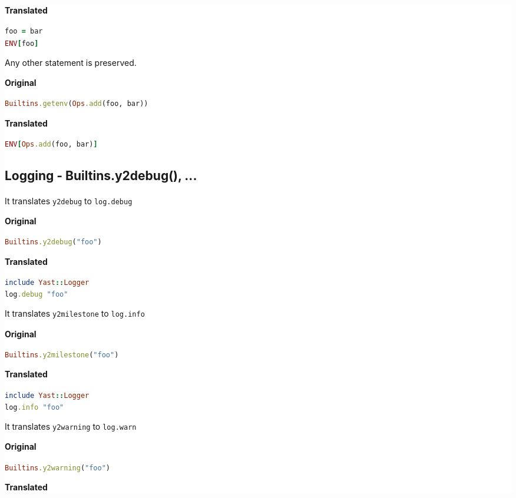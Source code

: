 **Translated**

```ruby
foo = bar
ENV[foo]
```

Any other statement is preserved.

**Original**

```ruby
Builtins.getenv(Ops.add(foo, bar))
```

**Translated**

```ruby
ENV[Ops.add(foo, bar)]
```

Logging - Builtins.y2debug(), ...
----------------------------------

It translates `y2debug` to `log.debug`

**Original**

```ruby
Builtins.y2debug("foo")
```

**Translated**

```ruby
include Yast::Logger
log.debug "foo"
```

It translates `y2milestone` to `log.info`

**Original**

```ruby
Builtins.y2milestone("foo")
```

**Translated**

```ruby
include Yast::Logger
log.info "foo"
```

It translates `y2warning` to `log.warn`

**Original**

```ruby
Builtins.y2warning("foo")
```

**Translated**
